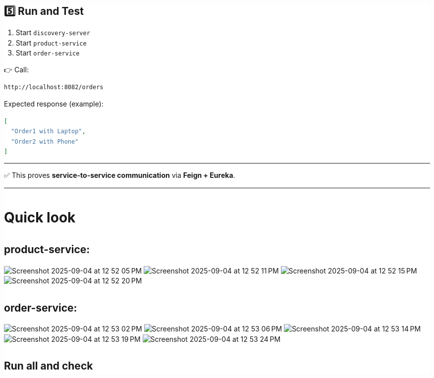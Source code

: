 
## 5️⃣ Run and Test

1. Start `discovery-server`
2. Start `product-service`
3. Start `order-service`

👉 Call:

```
http://localhost:8082/orders
```

Expected response (example):

```json
[
  "Order1 with Laptop",
  "Order2 with Phone"
]
```

---

✅ This proves **service-to-service communication** via **Feign + Eureka**.

---

# Quick look

## product-service:

<img width="948" height="424" alt="Screenshot 2025-09-04 at 12 52 05 PM" src="https://github.com/user-attachments/assets/891d8890-e590-4d77-af5b-4d60699be8a4" />
<img width="1006" height="335" alt="Screenshot 2025-09-04 at 12 52 11 PM" src="https://github.com/user-attachments/assets/976b0edf-9fac-451e-9756-a30a6f8fca27" />
<img width="957" height="320" alt="Screenshot 2025-09-04 at 12 52 15 PM" src="https://github.com/user-attachments/assets/dec46118-ea8e-40b3-a42c-9f303c8f4cc4" />
<img width="943" height="314" alt="Screenshot 2025-09-04 at 12 52 20 PM" src="https://github.com/user-attachments/assets/a6690096-f9e6-4ad1-963a-8a1d4da34859" />

## order-service:

<img width="1027" height="487" alt="Screenshot 2025-09-04 at 12 53 02 PM" src="https://github.com/user-attachments/assets/ef41c03e-d70d-4bf9-9dad-29ffe979655a" />
<img width="1020" height="350" alt="Screenshot 2025-09-04 at 12 53 06 PM" src="https://github.com/user-attachments/assets/c460cbcb-4d15-4a51-b8d5-847b4abef021" />
<img width="925" height="398" alt="Screenshot 2025-09-04 at 12 53 14 PM" src="https://github.com/user-attachments/assets/06a3c7d8-7e42-4afb-8e48-00f003b4ae9d" />
<img width="991" height="483" alt="Screenshot 2025-09-04 at 12 53 19 PM" src="https://github.com/user-attachments/assets/d0077597-7b03-4143-8f96-69477371b15d" />
<img width="869" height="344" alt="Screenshot 2025-09-04 at 12 53 24 PM" src="https://github.com/user-attachments/assets/50aeac44-967d-4c53-9f34-8ddb390e57f2" />

## Run all and check
